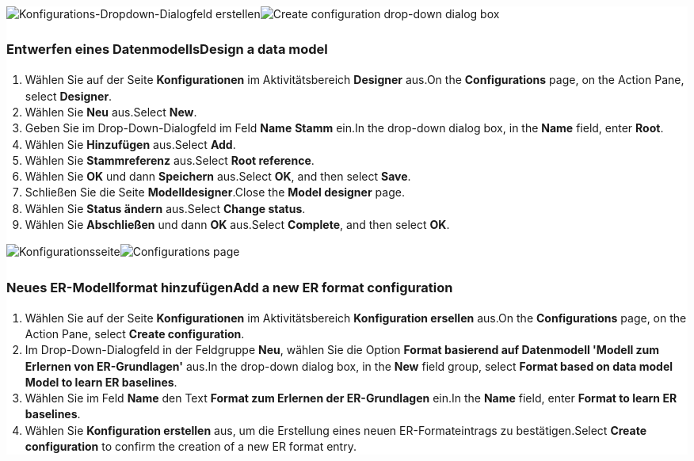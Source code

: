 <span data-ttu-id="db4ef-148">![Konfigurations-Dropdown-Dialogfeld erstellen](media/GER-BaselineSample-ModelAdd.PNG "Screenshot des Dropdown-Dialogfensters Konfiguration erstellen")</span><span class="sxs-lookup"><span data-stu-id="db4ef-148">![Create configuration drop-down dialog box](media/GER-BaselineSample-ModelAdd.PNG "Screenshot of the Create configuration drop-down dialog box")</span></span>

### <a name="design-a-data-model"></a><span data-ttu-id="db4ef-149">Entwerfen eines Datenmodells</span><span class="sxs-lookup"><span data-stu-id="db4ef-149">Design a data model</span></span>

1. <span data-ttu-id="db4ef-150">Wählen Sie auf der Seite **Konfigurationen** im Aktivitätsbereich **Designer** aus.</span><span class="sxs-lookup"><span data-stu-id="db4ef-150">On the **Configurations** page, on the Action Pane, select **Designer**.</span></span>
2. <span data-ttu-id="db4ef-151">Wählen Sie **Neu** aus.</span><span class="sxs-lookup"><span data-stu-id="db4ef-151">Select **New**.</span></span>
3. <span data-ttu-id="db4ef-152">Geben Sie im Drop-Down-Dialogfeld im Feld **Name** **Stamm** ein.</span><span class="sxs-lookup"><span data-stu-id="db4ef-152">In the drop-down dialog box, in the **Name** field, enter **Root**.</span></span>
4. <span data-ttu-id="db4ef-153">Wählen Sie **Hinzufügen** aus.</span><span class="sxs-lookup"><span data-stu-id="db4ef-153">Select **Add**.</span></span>
5. <span data-ttu-id="db4ef-154">Wählen Sie **Stammreferenz** aus.</span><span class="sxs-lookup"><span data-stu-id="db4ef-154">Select **Root reference**.</span></span>
6. <span data-ttu-id="db4ef-155">Wählen Sie **OK** und dann **Speichern** aus.</span><span class="sxs-lookup"><span data-stu-id="db4ef-155">Select **OK**, and then select **Save**.</span></span>
7. <span data-ttu-id="db4ef-156">Schließen Sie die Seite **Modelldesigner**.</span><span class="sxs-lookup"><span data-stu-id="db4ef-156">Close the **Model designer** page.</span></span>
8. <span data-ttu-id="db4ef-157">Wählen Sie **Status ändern** aus.</span><span class="sxs-lookup"><span data-stu-id="db4ef-157">Select **Change status**.</span></span>
9. <span data-ttu-id="db4ef-158">Wählen Sie **Abschließen** und dann **OK** aus.</span><span class="sxs-lookup"><span data-stu-id="db4ef-158">Select **Complete**, and then select **OK**.</span></span>

<span data-ttu-id="db4ef-159">![Konfigurationsseite](media/GER-BaselineSample-ModelComplete.PNG "Screenshot der Seite Konfigurationen")</span><span class="sxs-lookup"><span data-stu-id="db4ef-159">![Configurations page](media/GER-BaselineSample-ModelComplete.PNG "Screenshot of the Configurations page")</span></span>

### <a name="add-a-new-er-format-configuration"></a><span data-ttu-id="db4ef-160">Neues ER-Modellformat hinzufügen</span><span class="sxs-lookup"><span data-stu-id="db4ef-160">Add a new ER format configuration</span></span>

1. <span data-ttu-id="db4ef-161">Wählen Sie auf der Seite **Konfigurationen** im Aktivitätsbereich **Konfiguration ersellen** aus.</span><span class="sxs-lookup"><span data-stu-id="db4ef-161">On the **Configurations** page, on the Action Pane, select **Create configuration**.</span></span>
2. <span data-ttu-id="db4ef-162">Im Drop-Down-Dialogfeld in der Feldgruppe **Neu**, wählen Sie die Option **Format basierend auf Datenmodell 'Modell zum Erlernen von ER-Grundlagen'** aus.</span><span class="sxs-lookup"><span data-stu-id="db4ef-162">In the drop-down dialog box, in the **New** field group, select **Format based on data model Model to learn ER baselines**.</span></span>
3. <span data-ttu-id="db4ef-163">Wählen Sie im Feld **Name** den Text **Format zum Erlernen der ER-Grundlagen** ein.</span><span class="sxs-lookup"><span data-stu-id="db4ef-163">In the **Name** field, enter **Format to learn ER baselines**.</span></span>
4. <span data-ttu-id="db4ef-164">Wählen Sie **Konfiguration erstellen** aus, um die Erstellung eines neuen ER-Formateintrags zu bestätigen.</span><span class="sxs-lookup"><span data-stu-id="db4ef-164">Select **Create configuration** to confirm the creation of a new ER format entry.</span></span>
